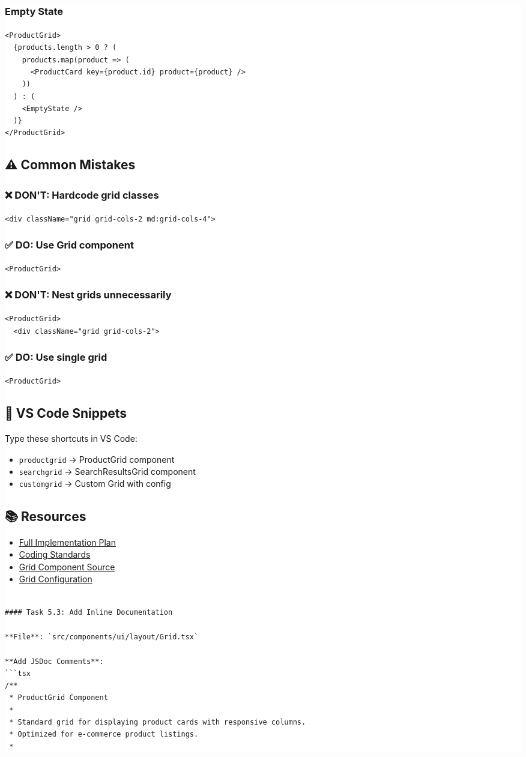 ### Empty State
```tsx
<ProductGrid>
  {products.length > 0 ? (
    products.map(product => (
      <ProductCard key={product.id} product={product} />
    ))
  ) : (
    <EmptyState />
  )}
</ProductGrid>
```

## ⚠️ Common Mistakes

### ❌ DON'T: Hardcode grid classes
```tsx
<div className="grid grid-cols-2 md:grid-cols-4">
```

### ✅ DO: Use Grid component
```tsx
<ProductGrid>
```

### ❌ DON'T: Nest grids unnecessarily
```tsx
<ProductGrid>
  <div className="grid grid-cols-2">
```

### ✅ DO: Use single grid
```tsx
<ProductGrid>
```

## 🔧 VS Code Snippets

Type these shortcuts in VS Code:

- `productgrid` → ProductGrid component
- `searchgrid` → SearchResultsGrid component
- `customgrid` → Custom Grid with config

## 📚 Resources

- [Full Implementation Plan](./GRID_REFACTORING_IMPLEMENTATION_PLAN.md)
- [Coding Standards](./CODING_STANDARDS.md)
- [Grid Component Source](../src/components/ui/layout/Grid.tsx)
- [Grid Configuration](../src/lib/config/grid-config.ts)
```

#### Task 5.3: Add Inline Documentation

**File**: `src/components/ui/layout/Grid.tsx`

**Add JSDoc Comments**:
```tsx
/**
 * ProductGrid Component
 *
 * Standard grid for displaying product cards with responsive columns.
 * Optimized for e-commerce product listings.
 *
```